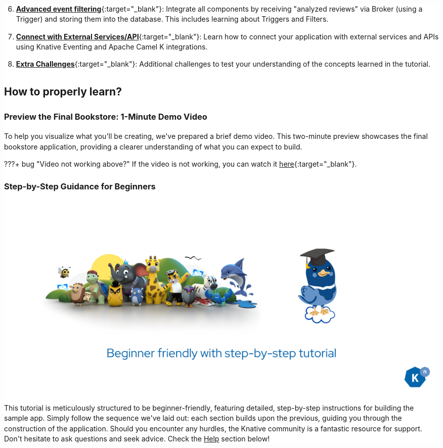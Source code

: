 6. [**Advanced event filtering**](../page-6/advanced-event-filtering.md){:target="_blank"}: Integrate all components by receiving "analyzed reviews" via Broker (using a Trigger) and storing them into the database. This includes learning about Triggers and Filters.

7. [**Connect with External Services/API**](../page-7/slack-sink-learning-knative-eventing-and-apache-camel-K-integration.md){:target="_blank"}: Learn how to connect your application with external services and APIs using Knative Eventing and Apache Camel K integrations.

8. [**Extra Challenges**](../extra-challenge/README.md){:target="_blank"}: Additional challenges to test your understanding of the concepts learned in the tutorial.

## **How to properly learn?**

### Preview the Final Bookstore: 1-Minute Demo Video

To help you visualize what you'll be creating, we've prepared a brief demo video. This two-minute preview showcases the final bookstore application, providing a clearer understanding of what you can expect to build.

<iframe width="1924" height="500" src="https://www.youtube.com/embed/5D8pTcQSacw" title="Knative E2E Bookstore Tutorial  - 1-min Demo" frameborder="0" allow="accelerometer; autoplay; clipboard-write; encrypted-media; gyroscope; picture-in-picture; web-share" referrerpolicy="strict-origin-when-cross-origin" allowfullscreen></iframe>

???+ bug "Video not working above?"
    If the video is not working, you can watch it [here](https://www.youtube.com/watch?v=5D8pTcQSacw&ab_channel=Knative){:target="_blank"}.

### Step-by-Step Guidance for Beginners

![Beginner Guide](images/9.png)

This tutorial is meticulously structured to be beginner-friendly, featuring detailed, step-by-step instructions for building the sample app. Simply follow the sequence we've laid out: each section builds upon the previous, guiding you through the construction of the application. Should you encounter any hurdles, the Knative community is a fantastic resource for support. Don't hesitate to ask questions and seek advice. Check the [Help](#help) section below!

